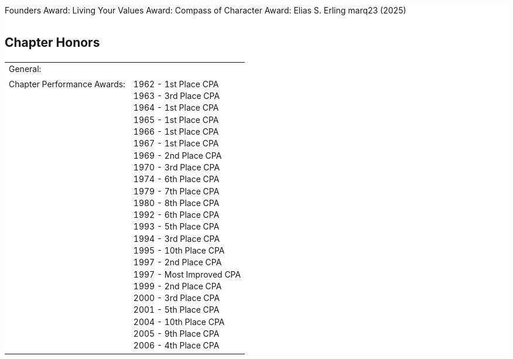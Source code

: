 <tr>
<td>Founders Award:</td>
<td>
</td></tr>

<tr>
<td>Living Your Values Award:</td>
<td>
</td></tr>

<tr>
<td>Compass of Character Award:</td>
<td>Elias S. Erling marq23 (2025)
</td></tr>

</tbody>
</table>

## Chapter Honors

<table>
<tbody>
<tr>
<td>General:</td>
<td></td>
</tr>

<tr>
<td>Chapter Performance Awards:</td>
<td>1962 - 1st Place CPA
<br>1963 - 3rd Place CPA
<br>1964 - 1st Place CPA
<br>1965 - 1st Place CPA
<br>1966 - 1st Place CPA
<br>1967 - 1st Place CPA
<br>1969 - 2nd Place CPA
<br>1970 - 3rd Place CPA
<br>1974 - 6th Place CPA
<br>1979 - 7th Place CPA
<br>1980 - 8th Place CPA
<br>1992 - 6th Place CPA
<br>1993 - 5th Place CPA
<br>1994 - 3rd Place CPA
<br>1995 - 10th Place CPA
<br>1997 - 2nd Place CPA
<br>1997 - Most Improved CPA
<br>1999 - 2nd Place CPA
<br>2000 - 3rd Place CPA
<br>2001 - 5th Place CPA
<br>2004 - 10th Place CPA
<br>2005 - 9th Place CPA
<br>2006 - 4th Place CPA
</td></tr>
